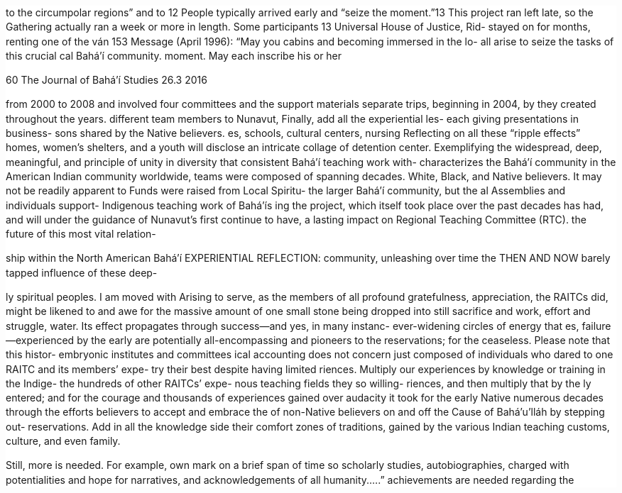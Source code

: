 to the circumpolar regions” and to
12 People typically arrived early and     “seize the moment.”13 This project ran
left late, so the Gathering actually ran a
week or more in length. Some participants       13 Universal House of Justice, Rid-
stayed on for months, renting one of the     ván 153 Message (April 1996): “May you
cabins and becoming immersed in the lo-      all arise to seize the tasks of this crucial
cal Bahá’í community.                        moment. May each inscribe his or her

60                  The Journal of Bahá’í Studies 26.3 2016

from 2000 to 2008 and involved four        committees and the support materials
separate trips, beginning in 2004, by      they created throughout the years.
different team members to Nunavut,         Finally, add all the experiential les-
each giving presentations in business-     sons shared by the Native believers.
es, schools, cultural centers, nursing     Reflecting on all these “ripple effects”
homes, women’s shelters, and a youth       will disclose an intricate collage of
detention center. Exemplifying the         widespread, deep, meaningful, and
principle of unity in diversity that       consistent Bahá’í teaching work with-
characterizes the Bahá’í community         in the American Indian community
worldwide, teams were composed of          spanning decades.
White, Black, and Native believers.           It may not be readily apparent to
Funds were raised from Local Spiritu-      the larger Bahá’í community, but the
al Assemblies and individuals support-     Indigenous teaching work of Bahá’ís
ing the project, which itself took place   over the past decades has had, and will
under the guidance of Nunavut’s first      continue to have, a lasting impact on
Regional Teaching Committee (RTC).         the future of this most vital relation-

ship within the North American Bahá’í
EXPERIENTIAL REFLECTION:              community, unleashing over time the
THEN AND NOW                      barely tapped influence of these deep-

ly spiritual peoples. I am moved with
Arising to serve, as the members of all    profound gratefulness, appreciation,
the RAITCs did, might be likened to        and awe for the massive amount of
one small stone being dropped into still   sacrifice and work, effort and struggle,
water. Its effect propagates through       success—and yes, in many instanc-
ever-widening circles of energy that       es, failure—experienced by the early
are potentially all-encompassing and       pioneers to the reservations; for the
ceaseless. Please note that this histor-   embryonic institutes and committees
ical accounting does not concern just      composed of individuals who dared to
one RAITC and its members’ expe-           try their best despite having limited
riences. Multiply our experiences by       knowledge or training in the Indige-
the hundreds of other RAITCs’ expe-        nous teaching fields they so willing-
riences, and then multiply that by the     ly entered; and for the courage and
thousands of experiences gained over       audacity it took for the early Native
numerous decades through the efforts       believers to accept and embrace the
of non-Native believers on and off the     Cause of Bahá’u’lláh by stepping out-
reservations. Add in all the knowledge     side their comfort zones of traditions,
gained by the various Indian teaching      customs, culture, and even family.

Still, more is needed. For example,
own mark on a brief span of time so        scholarly studies, autobiographies,
charged with potentialities and hope for   narratives, and acknowledgements of
all humanity.….”                           achievements are needed regarding the
